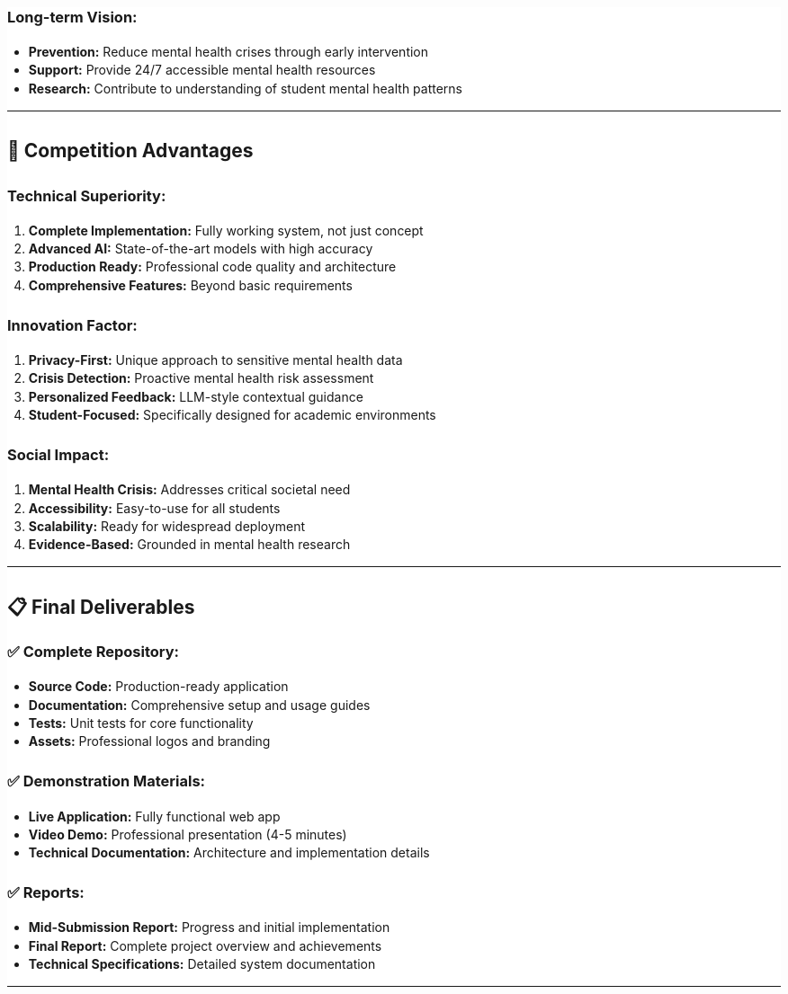 ### **Long-term Vision:**
- **Prevention:** Reduce mental health crises through early intervention
- **Support:** Provide 24/7 accessible mental health resources
- **Research:** Contribute to understanding of student mental health patterns

---

## 🏅 Competition Advantages

### **Technical Superiority:**
1. **Complete Implementation:** Fully working system, not just concept
2. **Advanced AI:** State-of-the-art models with high accuracy
3. **Production Ready:** Professional code quality and architecture
4. **Comprehensive Features:** Beyond basic requirements

### **Innovation Factor:**
1. **Privacy-First:** Unique approach to sensitive mental health data
2. **Crisis Detection:** Proactive mental health risk assessment
3. **Personalized Feedback:** LLM-style contextual guidance
4. **Student-Focused:** Specifically designed for academic environments

### **Social Impact:**
1. **Mental Health Crisis:** Addresses critical societal need
2. **Accessibility:** Easy-to-use for all students
3. **Scalability:** Ready for widespread deployment
4. **Evidence-Based:** Grounded in mental health research

---

## 📋 Final Deliverables

### ✅ **Complete Repository:**
- **Source Code:** Production-ready application
- **Documentation:** Comprehensive setup and usage guides
- **Tests:** Unit tests for core functionality
- **Assets:** Professional logos and branding

### ✅ **Demonstration Materials:**
- **Live Application:** Fully functional web app
- **Video Demo:** Professional presentation (4-5 minutes)
- **Technical Documentation:** Architecture and implementation details

### ✅ **Reports:**
- **Mid-Submission Report:** Progress and initial implementation
- **Final Report:** Complete project overview and achievements
- **Technical Specifications:** Detailed system documentation

---

